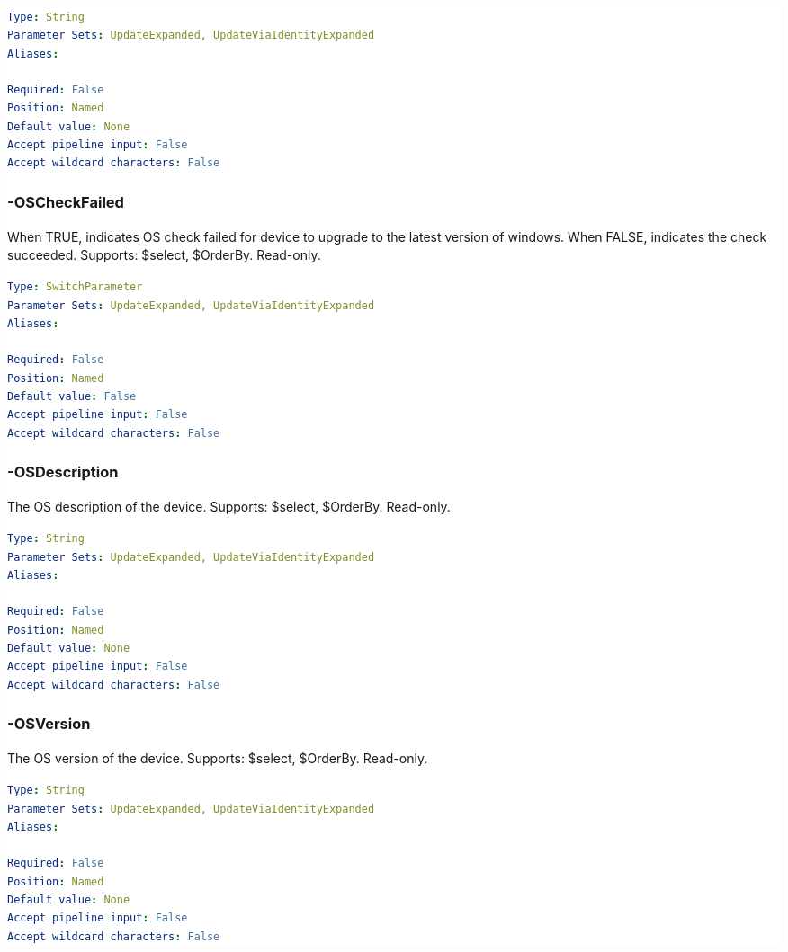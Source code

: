 ```yaml
Type: String
Parameter Sets: UpdateExpanded, UpdateViaIdentityExpanded
Aliases:

Required: False
Position: Named
Default value: None
Accept pipeline input: False
Accept wildcard characters: False
```

### -OSCheckFailed
When TRUE, indicates OS check failed for device to upgrade to the latest version of windows.
When FALSE, indicates the check succeeded.
Supports: $select, $OrderBy.
Read-only.

```yaml
Type: SwitchParameter
Parameter Sets: UpdateExpanded, UpdateViaIdentityExpanded
Aliases:

Required: False
Position: Named
Default value: False
Accept pipeline input: False
Accept wildcard characters: False
```

### -OSDescription
The OS description of the device.
Supports: $select, $OrderBy.
Read-only.

```yaml
Type: String
Parameter Sets: UpdateExpanded, UpdateViaIdentityExpanded
Aliases:

Required: False
Position: Named
Default value: None
Accept pipeline input: False
Accept wildcard characters: False
```

### -OSVersion
The OS version of the device.
Supports: $select, $OrderBy.
Read-only.

```yaml
Type: String
Parameter Sets: UpdateExpanded, UpdateViaIdentityExpanded
Aliases:

Required: False
Position: Named
Default value: None
Accept pipeline input: False
Accept wildcard characters: False
```
